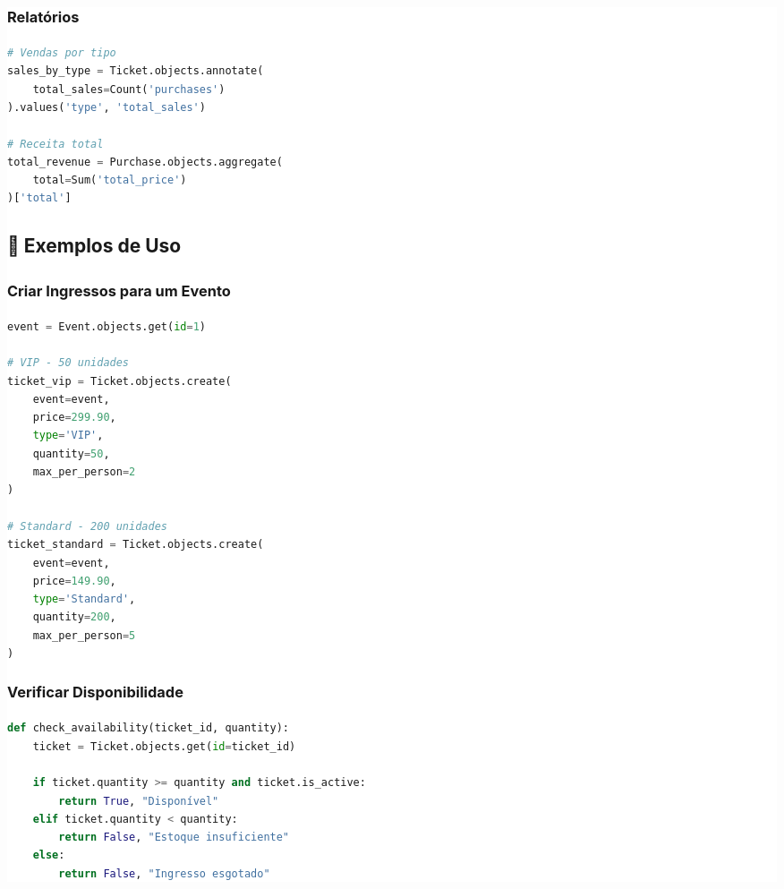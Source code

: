 ### **Relatórios**
```python
# Vendas por tipo
sales_by_type = Ticket.objects.annotate(
    total_sales=Count('purchases')
).values('type', 'total_sales')

# Receita total
total_revenue = Purchase.objects.aggregate(
    total=Sum('total_price')
)['total']
```

## 🚀 Exemplos de Uso

### **Criar Ingressos para um Evento**
```python
event = Event.objects.get(id=1)

# VIP - 50 unidades
ticket_vip = Ticket.objects.create(
    event=event,
    price=299.90,
    type='VIP',
    quantity=50,
    max_per_person=2
)

# Standard - 200 unidades
ticket_standard = Ticket.objects.create(
    event=event,
    price=149.90,
    type='Standard',
    quantity=200,
    max_per_person=5
)
```

### **Verificar Disponibilidade**
```python
def check_availability(ticket_id, quantity):
    ticket = Ticket.objects.get(id=ticket_id)
    
    if ticket.quantity >= quantity and ticket.is_active:
        return True, "Disponível"
    elif ticket.quantity < quantity:
        return False, "Estoque insuficiente"
    else:
        return False, "Ingresso esgotado"
```
